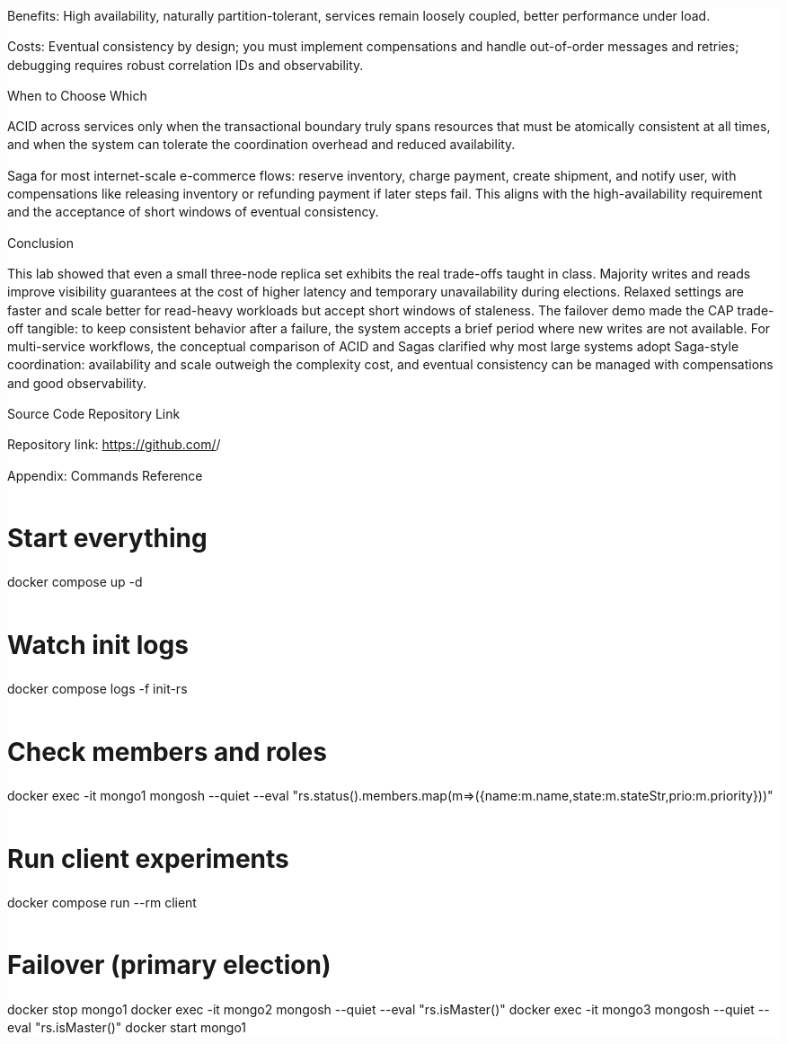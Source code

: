 Benefits: High availability, naturally partition-tolerant, services remain loosely coupled, better performance under load.

Costs: Eventual consistency by design; you must implement compensations and handle out-of-order messages and retries; debugging requires robust correlation IDs and observability.

When to Choose Which

ACID across services only when the transactional boundary truly spans resources that must be atomically consistent at all times, and when the system can tolerate the coordination overhead and reduced availability.

Saga for most internet-scale e-commerce flows: reserve inventory, charge payment, create shipment, and notify user, with compensations like releasing inventory or refunding payment if later steps fail. This aligns with the high-availability requirement and the acceptance of short windows of eventual consistency.


Conclusion

This lab showed that even a small three-node replica set exhibits the real trade-offs taught in class. Majority writes and reads improve visibility guarantees at the cost of higher latency and temporary unavailability during elections. Relaxed settings are faster and scale better for read-heavy workloads but accept short windows of staleness. The failover demo made the CAP trade-off tangible: to keep consistent behavior after a failure, the system accepts a brief period where new writes are not available. For multi-service workflows, the conceptual comparison of ACID and Sagas clarified why most large systems adopt Saga-style coordination: availability and scale outweigh the complexity cost, and eventual consistency can be managed with compensations and good observability.


Source Code Repository Link

Repository link: https://github.com/<your-username>/<your-repo-name>

Appendix: Commands Reference
# Start everything
docker compose up -d

# Watch init logs
docker compose logs -f init-rs

# Check members and roles
docker exec -it mongo1 mongosh --quiet --eval "rs.status().members.map(m=>({name:m.name,state:m.stateStr,prio:m.priority}))"

# Run client experiments
docker compose run --rm client

# Failover (primary election)
docker stop mongo1
docker exec -it mongo2 mongosh --quiet --eval "rs.isMaster()"
docker exec -it mongo3 mongosh --quiet --eval "rs.isMaster()"
docker start mongo1
